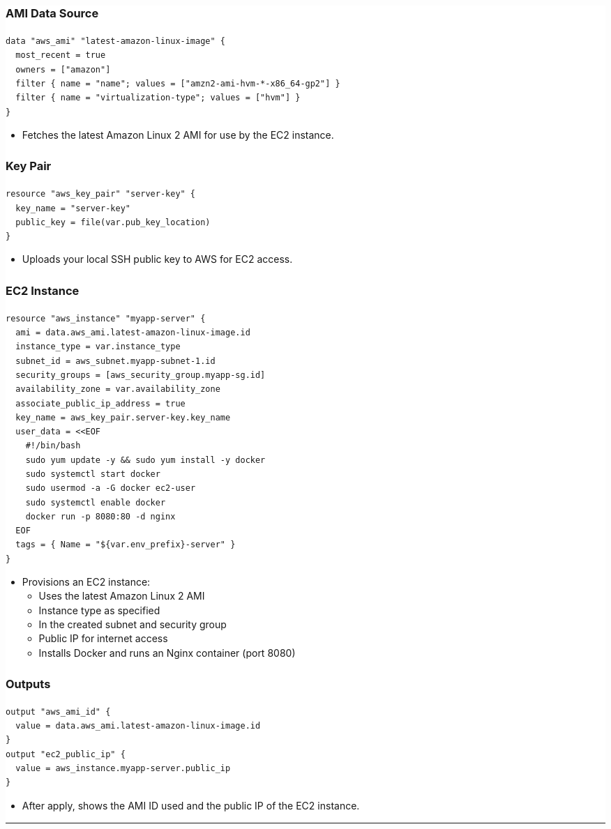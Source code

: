 ### AMI Data Source
```
data "aws_ami" "latest-amazon-linux-image" {
  most_recent = true
  owners = ["amazon"]
  filter { name = "name"; values = ["amzn2-ami-hvm-*-x86_64-gp2"] }
  filter { name = "virtualization-type"; values = ["hvm"] }
}
```
- Fetches the latest Amazon Linux 2 AMI for use by the EC2 instance.

### Key Pair
```
resource "aws_key_pair" "server-key" {
  key_name = "server-key"
  public_key = file(var.pub_key_location)
}
```
- Uploads your local SSH public key to AWS for EC2 access.

### EC2 Instance
```
resource "aws_instance" "myapp-server" {
  ami = data.aws_ami.latest-amazon-linux-image.id
  instance_type = var.instance_type
  subnet_id = aws_subnet.myapp-subnet-1.id
  security_groups = [aws_security_group.myapp-sg.id]
  availability_zone = var.availability_zone
  associate_public_ip_address = true
  key_name = aws_key_pair.server-key.key_name
  user_data = <<EOF
    #!/bin/bash
    sudo yum update -y && sudo yum install -y docker
    sudo systemctl start docker
    sudo usermod -a -G docker ec2-user
    sudo systemctl enable docker
    docker run -p 8080:80 -d nginx
  EOF
  tags = { Name = "${var.env_prefix}-server" }
}
```
- Provisions an EC2 instance:
  - Uses the latest Amazon Linux 2 AMI
  - Instance type as specified
  - In the created subnet and security group
  - Public IP for internet access
  - Installs Docker and runs an Nginx container (port 8080)

### Outputs
```
output "aws_ami_id" {
  value = data.aws_ami.latest-amazon-linux-image.id
}
output "ec2_public_ip" {
  value = aws_instance.myapp-server.public_ip
}
```
- After apply, shows the AMI ID used and the public IP of the EC2 instance.

---